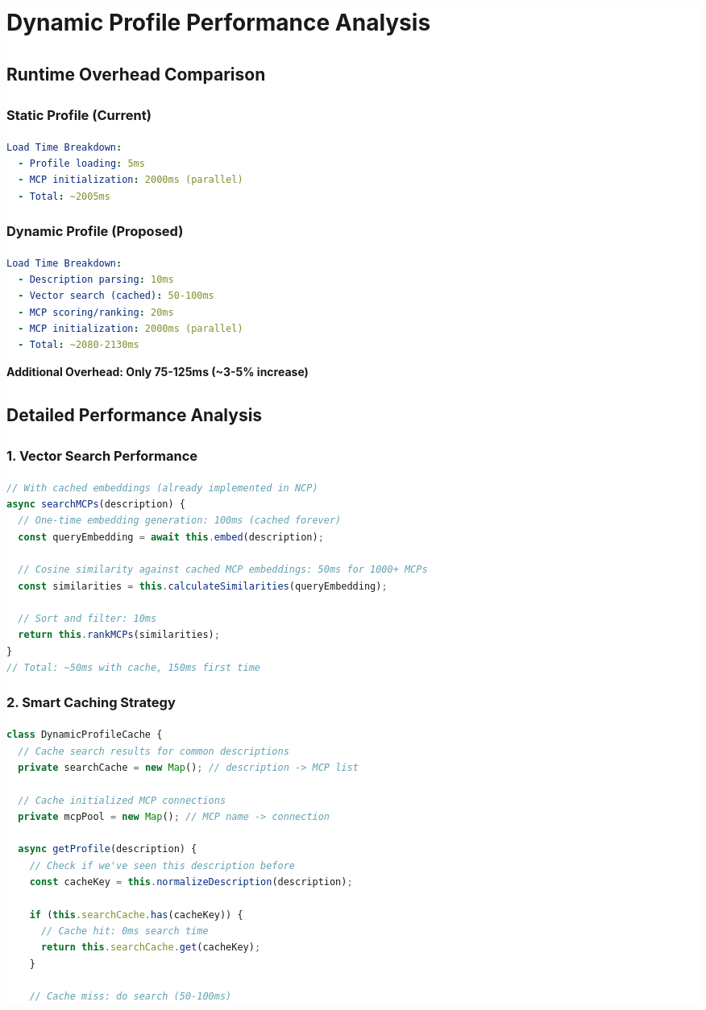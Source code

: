 # Dynamic Profile Performance Analysis

## Runtime Overhead Comparison

### Static Profile (Current)
```yaml
Load Time Breakdown:
  - Profile loading: 5ms
  - MCP initialization: 2000ms (parallel)
  - Total: ~2005ms
```

### Dynamic Profile (Proposed)
```yaml
Load Time Breakdown:
  - Description parsing: 10ms
  - Vector search (cached): 50-100ms
  - MCP scoring/ranking: 20ms
  - MCP initialization: 2000ms (parallel)
  - Total: ~2080-2130ms
```

**Additional Overhead: Only 75-125ms (~3-5% increase)**

## Detailed Performance Analysis

### 1. Vector Search Performance
```javascript
// With cached embeddings (already implemented in NCP)
async searchMCPs(description) {
  // One-time embedding generation: 100ms (cached forever)
  const queryEmbedding = await this.embed(description);

  // Cosine similarity against cached MCP embeddings: 50ms for 1000+ MCPs
  const similarities = this.calculateSimilarities(queryEmbedding);

  // Sort and filter: 10ms
  return this.rankMCPs(similarities);
}
// Total: ~50ms with cache, 150ms first time
```

### 2. Smart Caching Strategy
```javascript
class DynamicProfileCache {
  // Cache search results for common descriptions
  private searchCache = new Map(); // description -> MCP list

  // Cache initialized MCP connections
  private mcpPool = new Map(); // MCP name -> connection

  async getProfile(description) {
    // Check if we've seen this description before
    const cacheKey = this.normalizeDescription(description);

    if (this.searchCache.has(cacheKey)) {
      // Cache hit: 0ms search time
      return this.searchCache.get(cacheKey);
    }

    // Cache miss: do search (50-100ms)
```
